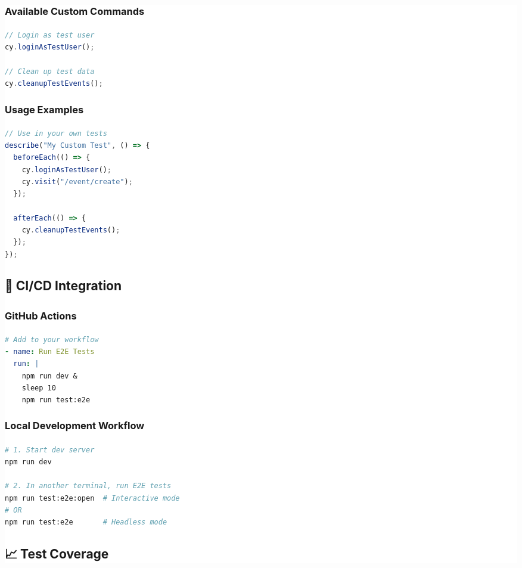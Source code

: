 ### **Available Custom Commands**

```typescript
// Login as test user
cy.loginAsTestUser();

// Clean up test data
cy.cleanupTestEvents();
```

### **Usage Examples**

```typescript
// Use in your own tests
describe("My Custom Test", () => {
  beforeEach(() => {
    cy.loginAsTestUser();
    cy.visit("/event/create");
  });

  afterEach(() => {
    cy.cleanupTestEvents();
  });
});
```

## 🚀 CI/CD Integration

### **GitHub Actions**

```yaml
# Add to your workflow
- name: Run E2E Tests
  run: |
    npm run dev &
    sleep 10
    npm run test:e2e
```

### **Local Development Workflow**

```bash
# 1. Start dev server
npm run dev

# 2. In another terminal, run E2E tests
npm run test:e2e:open  # Interactive mode
# OR
npm run test:e2e       # Headless mode
```

## 📈 Test Coverage
